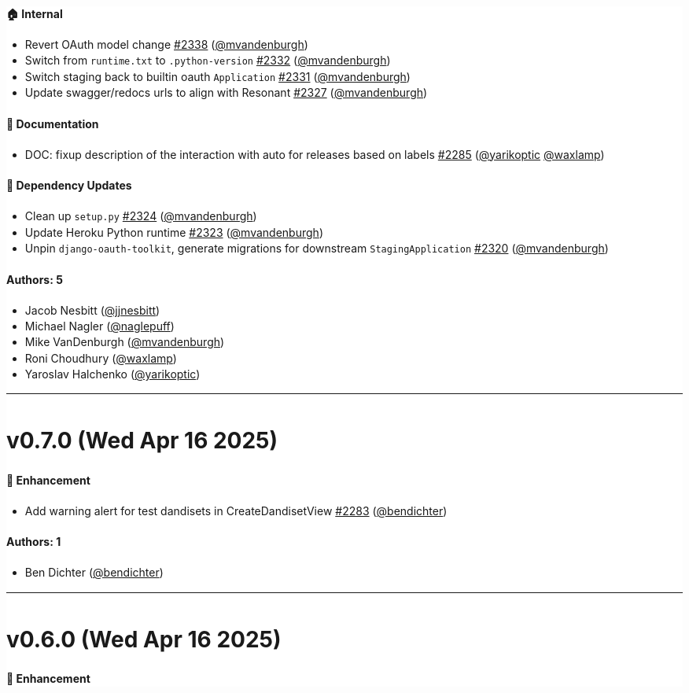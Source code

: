 #### 🏠 Internal

- Revert OAuth model change [#2338](https://github.com/dandi/dandi-archive/pull/2338) ([@mvandenburgh](https://github.com/mvandenburgh))
- Switch from `runtime.txt` to `.python-version` [#2332](https://github.com/dandi/dandi-archive/pull/2332) ([@mvandenburgh](https://github.com/mvandenburgh))
- Switch staging back to builtin oauth `Application` [#2331](https://github.com/dandi/dandi-archive/pull/2331) ([@mvandenburgh](https://github.com/mvandenburgh))
- Update swagger/redocs urls to align with Resonant [#2327](https://github.com/dandi/dandi-archive/pull/2327) ([@mvandenburgh](https://github.com/mvandenburgh))

#### 📝 Documentation

- DOC: fixup description of the interaction with auto for releases based on labels [#2285](https://github.com/dandi/dandi-archive/pull/2285) ([@yarikoptic](https://github.com/yarikoptic) [@waxlamp](https://github.com/waxlamp))

#### 🔩 Dependency Updates

- Clean up `setup.py` [#2324](https://github.com/dandi/dandi-archive/pull/2324) ([@mvandenburgh](https://github.com/mvandenburgh))
- Update Heroku Python runtime [#2323](https://github.com/dandi/dandi-archive/pull/2323) ([@mvandenburgh](https://github.com/mvandenburgh))
- Unpin `django-oauth-toolkit`, generate migrations for downstream `StagingApplication` [#2320](https://github.com/dandi/dandi-archive/pull/2320) ([@mvandenburgh](https://github.com/mvandenburgh))

#### Authors: 5

- Jacob Nesbitt ([@jjnesbitt](https://github.com/jjnesbitt))
- Michael Nagler ([@naglepuff](https://github.com/naglepuff))
- Mike VanDenburgh ([@mvandenburgh](https://github.com/mvandenburgh))
- Roni Choudhury ([@waxlamp](https://github.com/waxlamp))
- Yaroslav Halchenko ([@yarikoptic](https://github.com/yarikoptic))

---

# v0.7.0 (Wed Apr 16 2025)

#### 🚀 Enhancement

- Add warning alert for test dandisets in CreateDandisetView [#2283](https://github.com/dandi/dandi-archive/pull/2283) ([@bendichter](https://github.com/bendichter))

#### Authors: 1

- Ben Dichter ([@bendichter](https://github.com/bendichter))

---

# v0.6.0 (Wed Apr 16 2025)

#### 🚀 Enhancement
